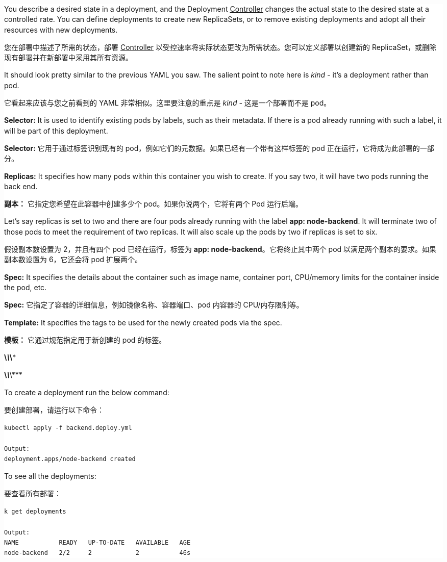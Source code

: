 You describe a desired state in a deployment, and the Deployment [Controller](https://kubernetes.io/docs/concepts/architecture/controller/) changes the actual state to the desired state at a controlled rate. You can define deployments to create new ReplicaSets, or to remove existing deployments and adopt all their resources with new deployments.

您在部署中描述了所需的状态，部署 [Controller](https://kubernetes.io/docs/concepts/architecture/controller/) 以受控速率将实际状态更改为所需状态。您可以定义部署以创建新的 ReplicaSet，或删除现有部署并在新部署中采用其所有资源。

It should look pretty similar to the previous YAML you saw. The salient point to note here is _kind -_ it’s a deployment rather than pod.

它看起来应该与您之前看到的 YAML 非常相似。这里要注意的重点是 _kind -_ 这是一个部署而不是 pod。

**Selector:** It is used to identify existing pods by labels, such as their metadata. If there is a pod already running with such a label, it will be part of this deployment.

**Selector:** 它用于通过标签识别现有的 pod，例如它们的元数据。如果已经有一个带有这样标签的 pod 正在运行，它将成为此部署的一部分。

**Replicas:** It specifies how many pods within this container you wish to create. If you say two, it will have two pods running the back end.

**副本：** 它指定您希望在此容器中创建多少个 pod。如果你说两个，它将有两个 Pod 运行后端。

Let’s say replicas is set to two and there are four pods already running with the label **app: node-backend**. It will terminate two of those pods to meet the requirement of two replicas. It will also scale up the pods by two if replicas is set to six.

假设副本数设置为 2，并且有四个 pod 已经在运行，标签为 **app: node-backend**。它将终止其中两个 pod 以满足两个副本的要求。如果副本数设置为 6，它还会将 pod 扩展两个。

**Spec:** It specifies the details about the container such as image name, container port, CPU/memory limits for the container inside the pod, etc.

**Spec:** 它指定了容器的详细信息，例如镜像名称、容器端口、pod 内容器的 CPU/内存限制等。

**Template:** It specifies the tags to be used for the newly created pods via the spec.

**模板：** 它通过规范指定用于新创建的 pod 的标签。

**\\*\\*\\***

**\\*\\***\\***

To create a deployment run the below command:

要创建部署，请运行以下命令：

```
kubectl apply -f backend.deploy.yml

Output:
deployment.apps/node-backend created
```

To see all the deployments:

要查看所有部署：

```
k get deployments

Output:
NAME           READY   UP-TO-DATE   AVAILABLE   AGE
node-backend   2/2     2            2           46s
```
